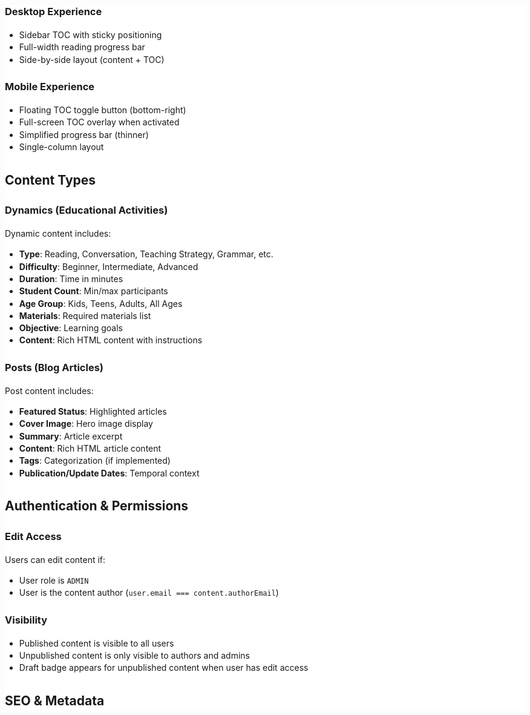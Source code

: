 ### Desktop Experience
- Sidebar TOC with sticky positioning
- Full-width reading progress bar
- Side-by-side layout (content + TOC)

### Mobile Experience
- Floating TOC toggle button (bottom-right)
- Full-screen TOC overlay when activated
- Simplified progress bar (thinner)
- Single-column layout

## Content Types

### Dynamics (Educational Activities)

Dynamic content includes:
- **Type**: Reading, Conversation, Teaching Strategy, Grammar, etc.
- **Difficulty**: Beginner, Intermediate, Advanced
- **Duration**: Time in minutes
- **Student Count**: Min/max participants
- **Age Group**: Kids, Teens, Adults, All Ages
- **Materials**: Required materials list
- **Objective**: Learning goals
- **Content**: Rich HTML content with instructions

### Posts (Blog Articles)

Post content includes:
- **Featured Status**: Highlighted articles
- **Cover Image**: Hero image display
- **Summary**: Article excerpt
- **Content**: Rich HTML article content
- **Tags**: Categorization (if implemented)
- **Publication/Update Dates**: Temporal context

## Authentication & Permissions

### Edit Access
Users can edit content if:
- User role is `ADMIN`
- User is the content author (`user.email === content.authorEmail`)

### Visibility
- Published content is visible to all users
- Unpublished content is only visible to authors and admins
- Draft badge appears for unpublished content when user has edit access

## SEO & Metadata
